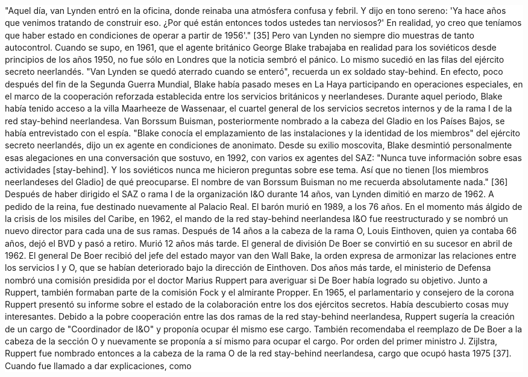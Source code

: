 "Aquel día, van Lynden entró en la oficina,
donde reinaba una atmósfera confusa y febril. Y dijo en tono sereno: 'Ya
hace años que venimos tratando de construir eso. ¿Por qué están entonces
todos ustedes tan nerviosos?' En realidad, yo creo que teníamos que
haber estado en condiciones de operar a partir de 1956'." [35]
Pero van Lynden no siempre dio muestras de tanto autocontrol.
Cuando se
supo, en 1961, que el agente británico George Blake trabajaba en realidad
para los soviéticos desde principios de los años 1950, no fue sólo en
Londres que la noticia sembró el pánico. Lo mismo sucedió en las filas del
ejército secreto neerlandés.
"Van Lynden se quedó aterrado cuando se
enteró", recuerda un ex soldado stay-behind.
En efecto, poco después del fin
de la Segunda Guerra Mundial, Blake había pasado meses en La Haya
participando en operaciones especiales, en el marco de la cooperación
reforzada establecida entre los servicios británicos y neerlandeses. Durante
aquel periodo, Blake había tenido acceso a la villa Maarheeze de Wassenaar,
el cuartel general de los servicios secretos internos y de la rama I de la
red stay-behind neerlandesa.
Van Borssum Buisman, posteriormente nombrado a
la cabeza del Gladio en los Países Bajos, se había entrevistado con el
espía.
"Blake conocía el emplazamiento de las instalaciones y la identidad
de los miembros" del ejército secreto neerlandés, dijo un ex agente en
condiciones de anonimato.
Desde su exilio moscovita, Blake desmintió
personalmente esas alegaciones en una conversación que sostuvo, en 1992, con
varios ex agentes del SAZ:
"Nunca tuve información sobre esas actividades [stay-behind].
Y los soviéticos nunca me hicieron preguntas sobre ese tema. Así que no
tienen [los miembros neerlandeses del Gladio] de qué preocuparse. El
nombre de van Borssum Buisman no me recuerda absolutamente nada." [36]
Después de haber dirigido el SAZ o rama I de la organización I&O durante 14
años, van Lynden dimitió en marzo de 1962.
A pedido de la reina, fue
destinado nuevamente al Palacio Real. El barón murió en 1989, a los 76 años.
En el momento más álgido de la crisis de los misiles del Caribe, en 1962, el
mando de la red stay-behind neerlandesa I&O fue reestructurado y se nombró
un nuevo director para cada una de sus ramas. Después de 14 años a la cabeza
de la rama O, Louis Einthoven, quien ya contaba 66 años, dejó el BVD y pasó
a retiro. Murió 12 años más tarde. El general de división De Boer se
convirtió en su sucesor en abril de 1962.
El general De Boer recibió del
jefe del estado mayor van den Wall Bake, la orden expresa de armonizar las
relaciones entre los servicios I y O, que se habían deteriorado bajo la
dirección de Einthoven. Dos años más tarde, el ministerio de Defensa nombró
una comisión presidida por el doctor Marius Ruppert para averiguar si De
Boer había logrado su objetivo.
Junto a Ruppert, también formaban parte de
la comisión Fock y el almirante Propper.
En 1965, el parlamentario y consejero de la corona Ruppert presentó su
informe sobre el estado de la colaboración entre los dos ejércitos secretos.
Había descubierto cosas muy interesantes. Debido a la pobre cooperación
entre las dos ramas de la red stay-behind neerlandesa, Ruppert sugería la
creación de un cargo de "Coordinador de I&O" y proponía ocupar él mismo ese
cargo.
También recomendaba el reemplazo de De Boer a la cabeza de la sección
O y nuevamente se proponía a sí mismo para ocupar el cargo.
Por orden del
primer ministro J. Zijlstra, Ruppert fue nombrado entonces a la cabeza de la
rama O de la red stay-behind neerlandesa, cargo que ocupó hasta 1975
[37].
Cuando fue llamado a dar explicaciones, como